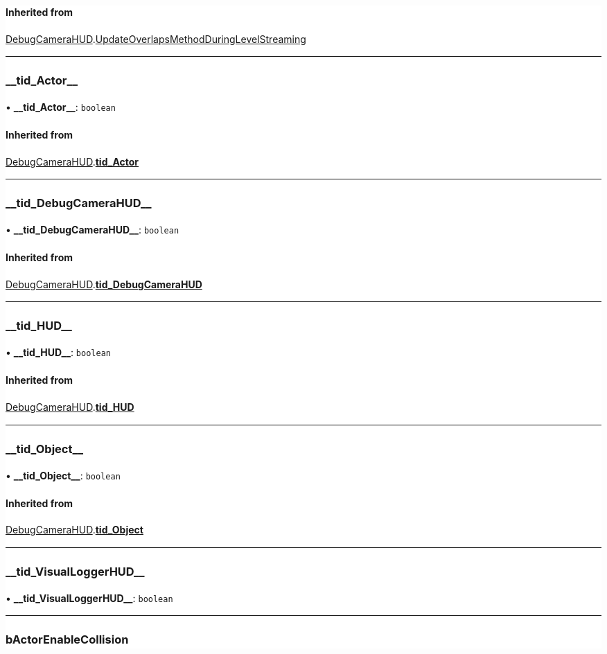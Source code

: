 #### Inherited from

[DebugCameraHUD](ue_ue.DebugCameraHUD.md).[UpdateOverlapsMethodDuringLevelStreaming](ue_ue.DebugCameraHUD.md#updateoverlapsmethodduringlevelstreaming)

___

### \_\_tid\_Actor\_\_

• **\_\_tid\_Actor\_\_**: `boolean`

#### Inherited from

[DebugCameraHUD](ue_ue.DebugCameraHUD.md).[__tid_Actor__](ue_ue.DebugCameraHUD.md#__tid_actor__)

___

### \_\_tid\_DebugCameraHUD\_\_

• **\_\_tid\_DebugCameraHUD\_\_**: `boolean`

#### Inherited from

[DebugCameraHUD](ue_ue.DebugCameraHUD.md).[__tid_DebugCameraHUD__](ue_ue.DebugCameraHUD.md#__tid_debugcamerahud__)

___

### \_\_tid\_HUD\_\_

• **\_\_tid\_HUD\_\_**: `boolean`

#### Inherited from

[DebugCameraHUD](ue_ue.DebugCameraHUD.md).[__tid_HUD__](ue_ue.DebugCameraHUD.md#__tid_hud__)

___

### \_\_tid\_Object\_\_

• **\_\_tid\_Object\_\_**: `boolean`

#### Inherited from

[DebugCameraHUD](ue_ue.DebugCameraHUD.md).[__tid_Object__](ue_ue.DebugCameraHUD.md#__tid_object__)

___

### \_\_tid\_VisualLoggerHUD\_\_

• **\_\_tid\_VisualLoggerHUD\_\_**: `boolean`

___

### bActorEnableCollision
